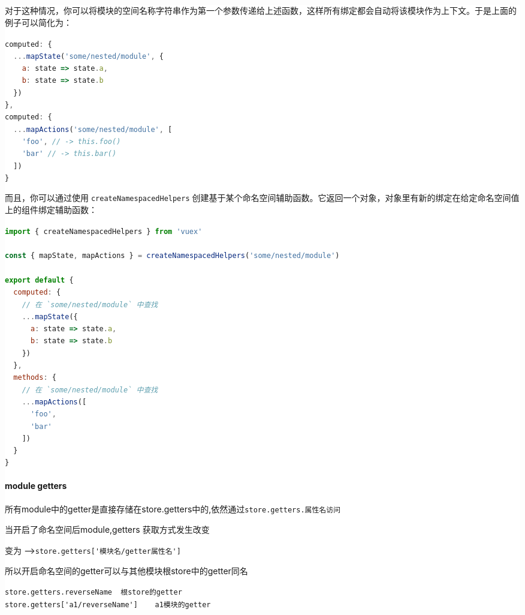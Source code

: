 对于这种情况，你可以将模块的空间名称字符串作为第一个参数传递给上述函数，这样所有绑定都会自动将该模块作为上下文。于是上面的例子可以简化为：

```js
computed: {
  ...mapState('some/nested/module', {
    a: state => state.a,
    b: state => state.b
  })
},
computed: {
  ...mapActions('some/nested/module', [
    'foo', // -> this.foo()
    'bar' // -> this.bar()
  ])
}
```

而且，你可以通过使用 `createNamespacedHelpers` 创建基于某个命名空间辅助函数。它返回一个对象，对象里有新的绑定在给定命名空间值上的组件绑定辅助函数：

```js
import { createNamespacedHelpers } from 'vuex'

const { mapState, mapActions } = createNamespacedHelpers('some/nested/module')

export default {
  computed: {
    // 在 `some/nested/module` 中查找
    ...mapState({
      a: state => state.a,
      b: state => state.b
    })
  },
  methods: {
    // 在 `some/nested/module` 中查找
    ...mapActions([
      'foo',
      'bar'
    ])
  }
}
```

#### module getters

所有module中的getter是直接存储在store.getters中的,依然通过`store.getters.属性名访问`

当开启了命名空间后module,getters 获取方式发生改变

变为 -->`store.getters['模块名/getter属性名']`

所以开启命名空间的getter可以与其他模块根store中的getter同名

```
store.getters.reverseName  根store的getter
store.getters['a1/reverseName']    a1模块的getter
```
